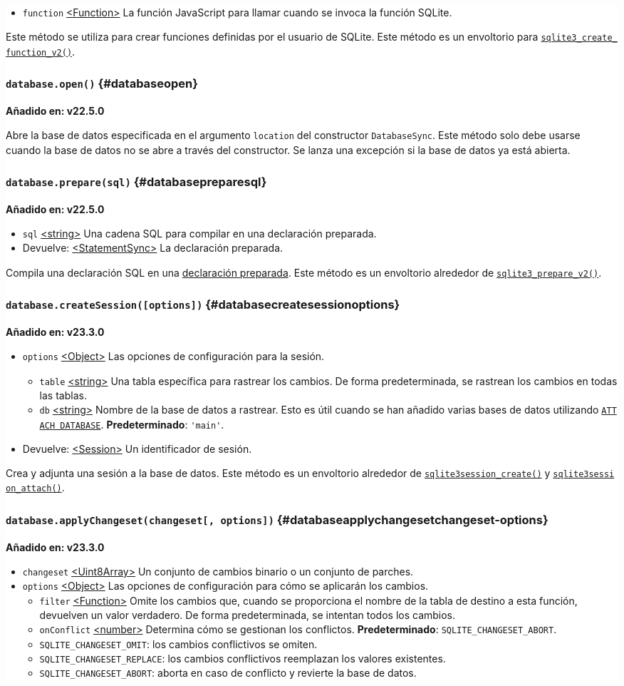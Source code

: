 
- `function` [\<Function\>](https://developer.mozilla.org/en-US/docs/Web/JavaScript/Reference/Global_Objects/Function) La función JavaScript para llamar cuando se invoca la función SQLite.

Este método se utiliza para crear funciones definidas por el usuario de SQLite. Este método es un envoltorio para [`sqlite3_create_function_v2()`](https://www.sqlite.org/c3ref/create_function).


### `database.open()` {#databaseopen}

**Añadido en: v22.5.0**

Abre la base de datos especificada en el argumento `location` del constructor `DatabaseSync`. Este método solo debe usarse cuando la base de datos no se abre a través del constructor. Se lanza una excepción si la base de datos ya está abierta.

### `database.prepare(sql)` {#databasepreparesql}

**Añadido en: v22.5.0**

- `sql` [\<string\>](https://developer.mozilla.org/en-US/docs/Web/JavaScript/Data_structures#String_type) Una cadena SQL para compilar en una declaración preparada.
- Devuelve: [\<StatementSync\>](/es/nodejs/api/sqlite#class-statementsync) La declaración preparada.

Compila una declaración SQL en una [declaración preparada](https://www.sqlite.org/c3ref/stmt). Este método es un envoltorio alrededor de [`sqlite3_prepare_v2()`](https://www.sqlite.org/c3ref/prepare).

### `database.createSession([options])` {#databasecreatesessionoptions}

**Añadido en: v23.3.0**

- `options` [\<Object\>](https://developer.mozilla.org/en-US/docs/Web/JavaScript/Reference/Global_Objects/Object) Las opciones de configuración para la sesión.
    - `table` [\<string\>](https://developer.mozilla.org/en-US/docs/Web/JavaScript/Data_structures#String_type) Una tabla específica para rastrear los cambios. De forma predeterminada, se rastrean los cambios en todas las tablas.
    - `db` [\<string\>](https://developer.mozilla.org/en-US/docs/Web/JavaScript/Data_structures#String_type) Nombre de la base de datos a rastrear. Esto es útil cuando se han añadido varias bases de datos utilizando [`ATTACH DATABASE`](https://www.sqlite.org/lang_attach). **Predeterminado**: `'main'`.


- Devuelve: [\<Session\>](/es/nodejs/api/sqlite#class-session) Un identificador de sesión.

Crea y adjunta una sesión a la base de datos. Este método es un envoltorio alrededor de [`sqlite3session_create()`](https://www.sqlite.org/session/sqlite3session_create) y [`sqlite3session_attach()`](https://www.sqlite.org/session/sqlite3session_attach).

### `database.applyChangeset(changeset[, options])` {#databaseapplychangesetchangeset-options}

**Añadido en: v23.3.0**

- `changeset` [\<Uint8Array\>](https://developer.mozilla.org/en-US/docs/Web/JavaScript/Reference/Global_Objects/Uint8Array) Un conjunto de cambios binario o un conjunto de parches.
- `options` [\<Object\>](https://developer.mozilla.org/en-US/docs/Web/JavaScript/Reference/Global_Objects/Object) Las opciones de configuración para cómo se aplicarán los cambios.
    - `filter` [\<Function\>](https://developer.mozilla.org/en-US/docs/Web/JavaScript/Reference/Global_Objects/Function) Omite los cambios que, cuando se proporciona el nombre de la tabla de destino a esta función, devuelven un valor verdadero. De forma predeterminada, se intentan todos los cambios.
    - `onConflict` [\<number\>](https://developer.mozilla.org/en-US/docs/Web/JavaScript/Data_structures#Number_type) Determina cómo se gestionan los conflictos. **Predeterminado**: `SQLITE_CHANGESET_ABORT`.
    - `SQLITE_CHANGESET_OMIT`: los cambios conflictivos se omiten.
    - `SQLITE_CHANGESET_REPLACE`: los cambios conflictivos reemplazan los valores existentes.
    - `SQLITE_CHANGESET_ABORT`: aborta en caso de conflicto y revierte la base de datos.
